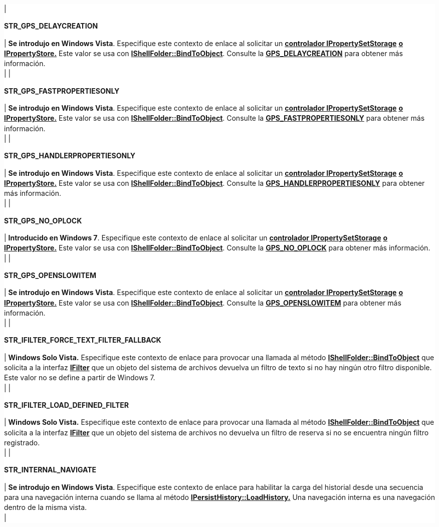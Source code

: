 | <span id="STR_GPS_DELAYCREATION"></span><span id="str_gps_delaycreation"></span><dl><dt><strong>STR_GPS_DELAYCREATION</strong></dt></dl> | <strong>Se introdujo en Windows Vista</strong>. Especifique este contexto de enlace al solicitar un <a href="/windows/desktop/api/propidl/nn-propidl-ipropertysetstorage"><strong>controlador IPropertySetStorage</strong></a> <a href="/windows/desktop/api/propsys/nn-propsys-ipropertystore"><strong>o IPropertyStore.</strong></a> Este valor se usa con <a href="/windows/desktop/api/shobjidl_core/nf-shobjidl_core-ishellfolder-bindtoobject"><strong>IShellFolder::BindToObject</strong></a>. Consulte la <a href="/windows/desktop/api/propsys/ne-propsys-getpropertystoreflags"><strong>GPS_DELAYCREATION</strong></a> para obtener más información.<br /> | 
| <span id="STR_GPS_FASTPROPERTIESONLY"></span><span id="str_gps_fastpropertiesonly"></span><dl><dt><strong>STR_GPS_FASTPROPERTIESONLY</strong></dt></dl> | <strong>Se introdujo en Windows Vista</strong>. Especifique este contexto de enlace al solicitar un <a href="/windows/desktop/api/propidl/nn-propidl-ipropertysetstorage"><strong>controlador IPropertySetStorage</strong></a> <a href="/windows/desktop/api/propsys/nn-propsys-ipropertystore"><strong>o IPropertyStore.</strong></a> Este valor se usa con <a href="/windows/desktop/api/shobjidl_core/nf-shobjidl_core-ishellfolder-bindtoobject"><strong>IShellFolder::BindToObject</strong></a>. Consulte la <a href="/windows/desktop/api/propsys/ne-propsys-getpropertystoreflags"><strong>GPS_FASTPROPERTIESONLY</strong></a> para obtener más información.<br /> | 
| <span id="STR_GPS_HANDLERPROPERTIESONLY"></span><span id="str_gps_handlerpropertiesonly"></span><dl><dt><strong>STR_GPS_HANDLERPROPERTIESONLY</strong></dt></dl> | <strong>Se introdujo en Windows Vista</strong>. Especifique este contexto de enlace al solicitar un <a href="/windows/desktop/api/propidl/nn-propidl-ipropertysetstorage"><strong>controlador IPropertySetStorage</strong></a> <a href="/windows/desktop/api/propsys/nn-propsys-ipropertystore"><strong>o IPropertyStore.</strong></a> Este valor se usa con <a href="/windows/desktop/api/shobjidl_core/nf-shobjidl_core-ishellfolder-bindtoobject"><strong>IShellFolder::BindToObject</strong></a>. Consulte la <a href="/windows/desktop/api/propsys/ne-propsys-getpropertystoreflags"><strong>GPS_HANDLERPROPERTIESONLY</strong></a> para obtener más información.<br /> | 
| <span id="STR_GPS_NO_OPLOCK"></span><span id="str_gps_no_oplock"></span><dl><dt><strong>STR_GPS_NO_OPLOCK</strong></dt></dl> | <strong>Introducido en Windows 7</strong>. Especifique este contexto de enlace al solicitar un <a href="/windows/desktop/api/propidl/nn-propidl-ipropertysetstorage"><strong>controlador IPropertySetStorage</strong></a> <a href="/windows/desktop/api/propsys/nn-propsys-ipropertystore"><strong>o IPropertyStore.</strong></a> Este valor se usa con <a href="/windows/desktop/api/shobjidl_core/nf-shobjidl_core-ishellfolder-bindtoobject"><strong>IShellFolder::BindToObject</strong></a>. Consulte la <a href="/windows/desktop/api/propsys/ne-propsys-getpropertystoreflags"><strong>GPS_NO_OPLOCK</strong></a> para obtener más información.<br /> | 
| <span id="STR_GPS_OPENSLOWITEM"></span><span id="str_gps_openslowitem"></span><dl><dt><strong>STR_GPS_OPENSLOWITEM</strong></dt></dl> | <strong>Se introdujo en Windows Vista</strong>. Especifique este contexto de enlace al solicitar un <a href="/windows/desktop/api/propidl/nn-propidl-ipropertysetstorage"><strong>controlador IPropertySetStorage</strong></a> <a href="/windows/desktop/api/propsys/nn-propsys-ipropertystore"><strong>o IPropertyStore.</strong></a> Este valor se usa con <a href="/windows/desktop/api/shobjidl_core/nf-shobjidl_core-ishellfolder-bindtoobject"><strong>IShellFolder::BindToObject</strong></a>. Consulte la <a href="/windows/desktop/api/propsys/ne-propsys-getpropertystoreflags"><strong>GPS_OPENSLOWITEM</strong></a> para obtener más información.<br /> | 
| <span id="STR_IFILTER_FORCE_TEXT_FILTER_FALLBACK"></span><span id="str_ifilter_force_text_filter_fallback"></span><dl><dt><strong>STR_IFILTER_FORCE_TEXT_FILTER_FALLBACK</strong></dt></dl> | <strong>Windows Solo Vista.</strong> Especifique este contexto de enlace para provocar una llamada al método <a href="/windows/desktop/api/shobjidl_core/nf-shobjidl_core-ishellfolder-bindtoobject"><strong>IShellFolder::BindToObject</strong></a> que solicita a la interfaz <a href="/windows/desktop/api/filter/nn-filter-ifilter"><strong>IFilter</strong></a> que un objeto del sistema de archivos devuelva un filtro de texto si no hay ningún otro filtro disponible. Este valor no se define a partir de Windows 7.<br /> | 
| <span id="STR_IFILTER_LOAD_DEFINED_FILTER"></span><span id="str_ifilter_load_defined_filter"></span><dl><dt><strong>STR_IFILTER_LOAD_DEFINED_FILTER</strong></dt></dl> | <strong>Windows Solo Vista.</strong> Especifique este contexto de enlace para provocar una llamada al método <a href="/windows/desktop/api/shobjidl_core/nf-shobjidl_core-ishellfolder-bindtoobject"><strong>IShellFolder::BindToObject</strong></a> que solicita a la interfaz <a href="/windows/desktop/api/filter/nn-filter-ifilter"><strong>IFilter</strong></a> que un objeto del sistema de archivos no devuelva un filtro de reserva si no se encuentra ningún filtro registrado.<br /> | 
| <span id="STR_INTERNAL_NAVIGATE"></span><span id="str_internal_navigate"></span><dl><dt><strong>STR_INTERNAL_NAVIGATE</strong></dt></dl> | <strong>Se introdujo en Windows Vista</strong>. Especifique este contexto de enlace para habilitar la carga del historial desde una secuencia para una navegación interna cuando se llama al método <a href="/previous-versions/windows/internet-explorer/ie-developer/platform-apis/aa768216(v=vs.85)"><strong>IPersistHistory::LoadHistory.</strong></a> Una navegación interna es una navegación dentro de la misma vista.<br /> | 